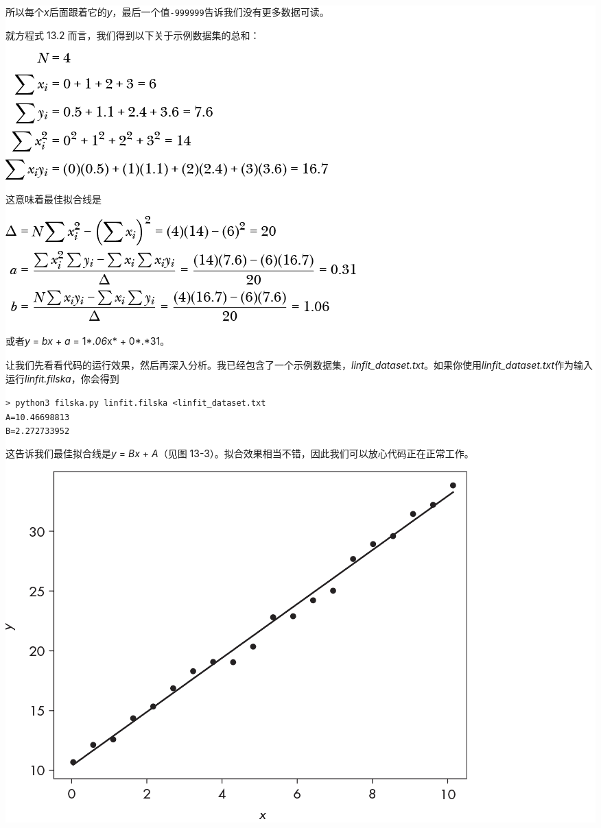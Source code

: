 所以每个*x*后面跟着它的*y*，最后一个值`-999999`告诉我们没有更多数据可读。

就方程式 13.2 而言，我们得到以下关于示例数据集的总和：

![Image](img/f0366-01.jpg)

这意味着最佳拟合线是

![Image](img/f0366-02.jpg)

或者*y* = *bx* + *a* = 1*.*06*x* + 0*.*31。

让我们先看看代码的运行效果，然后再深入分析。我已经包含了一个示例数据集，*linfit_dataset.txt*。如果你使用*linfit_dataset.txt*作为输入运行*linfit.filska*，你会得到

```
> python3 filska.py linfit.filska <linfit_dataset.txt
A=10.46698813
B=2.272733952
```

这告诉我们最佳拟合线是*y* = *Bx* + *A*（见图 13-3）。拟合效果相当不错，因此我们可以放心代码正在正常工作。

![Image](img/13fig03.jpg)